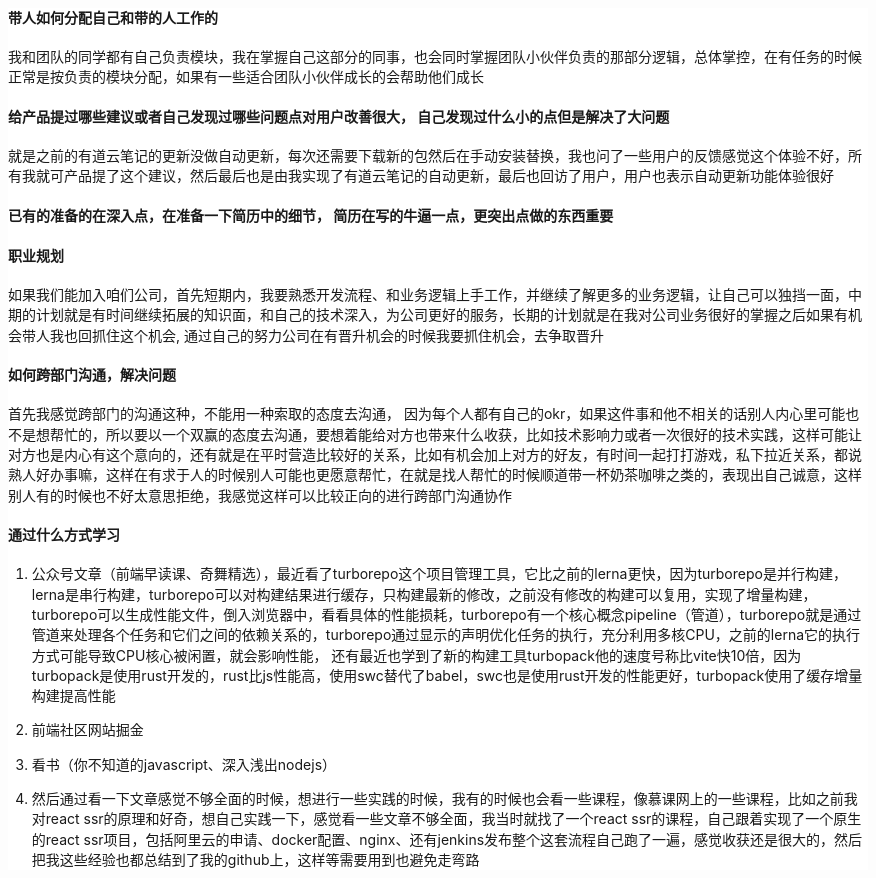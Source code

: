 #### 带人如何分配自己和带的人工作的
我和团队的同学都有自己负责模块，我在掌握自己这部分的同事，也会同时掌握团队小伙伴负责的那部分逻辑，总体掌控，在有任务的时候正常是按负责的模块分配，如果有一些适合团队小伙伴成长的会帮助他们成长

#### 给产品提过哪些建议或者自己发现过哪些问题点对用户改善很大， 自己发现过什么小的点但是解决了大问题
就是之前的有道云笔记的更新没做自动更新，每次还需要下载新的包然后在手动安装替换，我也问了一些用户的反馈感觉这个体验不好，所有我就可产品提了这个建议，然后最后也是由我实现了有道云笔记的自动更新，最后也回访了用户，用户也表示自动更新功能体验很好

#### 已有的准备的在深入点，在准备一下简历中的细节， 简历在写的牛逼一点，更突出点做的东西重要

#### 职业规划

如果我们能加入咱们公司，首先短期内，我要熟悉开发流程、和业务逻辑上手工作，并继续了解更多的业务逻辑，让自己可以独挡一面，中期的计划就是有时间继续拓展的知识面，和自己的技术深入，为公司更好的服务，长期的计划就是在我对公司业务很好的掌握之后如果有机会带人我也回抓住这个机会, 通过自己的努力公司在有晋升机会的时候我要抓住机会，去争取晋升

#### 如何跨部门沟通，解决问题
首先我感觉跨部门的沟通这种，不能用一种索取的态度去沟通， 因为每个人都有自己的okr，如果这件事和他不相关的话别人内心里可能也不是想帮忙的，所以要以一个双赢的态度去沟通，要想着能给对方也带来什么收获，比如技术影响力或者一次很好的技术实践，这样可能让对方也是内心有这个意向的，还有就是在平时营造比较好的关系，比如有机会加上对方的好友，有时间一起打打游戏，私下拉近关系，都说熟人好办事嘛，这样在有求于人的时候别人可能也更愿意帮忙，在就是找人帮忙的时候顺道带一杯奶茶咖啡之类的，表现出自己诚意，这样别人有的时候也不好太意思拒绝，我感觉这样可以比较正向的进行跨部门沟通协作


#### 通过什么方式学习

1. 公众号文章（前端早读课、奇舞精选），最近看了turborepo这个项目管理工具，它比之前的lerna更快，因为turborepo是并行构建，lerna是串行构建，turborepo可以对构建结果进行缓存，只构建最新的修改，之前没有修改的构建可以复用，实现了增量构建，turborepo可以生成性能文件，倒入浏览器中，看看具体的性能损耗，turborepo有一个核心概念pipeline（管道），turborepo就是通过管道来处理各个任务和它们之间的依赖关系的，turborepo通过显示的声明优化任务的执行，充分利用多核CPU，之前的lerna它的执行方式可能导致CPU核心被闲置，就会影响性能，
还有最近也学到了新的构建工具turbopack他的速度号称比vite快10倍，因为turbopack是使用rust开发的，rust比js性能高，使用swc替代了babel，swc也是使用rust开发的性能更好，turbopack使用了缓存增量构建提高性能

2. 前端社区网站掘金
3. 看书（你不知道的javascript、深入浅出nodejs）
4. 然后通过看一下文章感觉不够全面的时候，想进行一些实践的时候，我有的时候也会看一些课程，像慕课网上的一些课程，比如之前我对react ssr的原理和好奇，想自己实践一下，感觉看一些文章不够全面，我当时就找了一个react ssr的课程，自己跟着实现了一个原生的react ssr项目，包括阿里云的申请、docker配置、nginx、还有jenkins发布整个这套流程自己跑了一遍，感觉收获还是很大的，然后把我这些经验也都总结到了我的github上，这样等需要用到也避免走弯路



